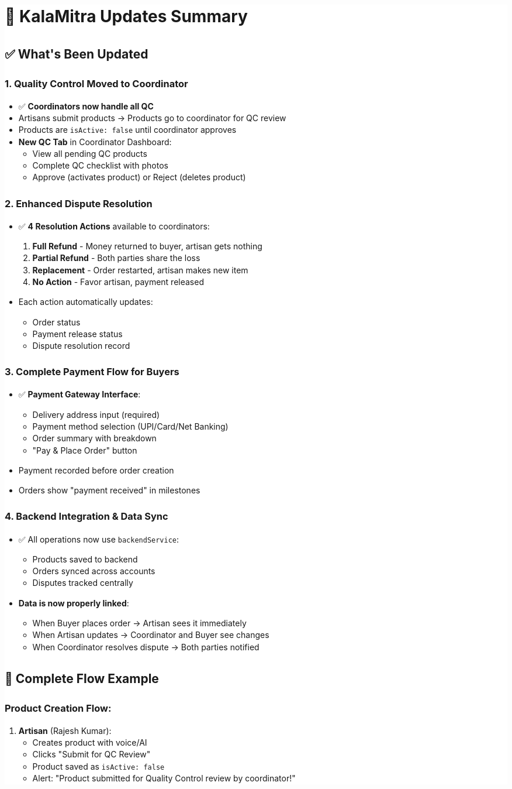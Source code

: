 # 🎉 KalaMitra Updates Summary

## ✅ What's Been Updated

### 1. **Quality Control Moved to Coordinator**
- ✅ **Coordinators now handle all QC**
- Artisans submit products → Products go to coordinator for QC review
- Products are `isActive: false` until coordinator approves
- **New QC Tab** in Coordinator Dashboard:
  - View all pending QC products
  - Complete QC checklist with photos
  - Approve (activates product) or Reject (deletes product)

### 2. **Enhanced Dispute Resolution**
- ✅ **4 Resolution Actions** available to coordinators:
  1. **Full Refund** - Money returned to buyer, artisan gets nothing
  2. **Partial Refund** - Both parties share the loss
  3. **Replacement** - Order restarted, artisan makes new item
  4. **No Action** - Favor artisan, payment released

- Each action automatically updates:
  - Order status
  - Payment release status
  - Dispute resolution record

### 3. **Complete Payment Flow for Buyers**
- ✅ **Payment Gateway Interface**:
  - Delivery address input (required)
  - Payment method selection (UPI/Card/Net Banking)
  - Order summary with breakdown
  - "Pay & Place Order" button

- Payment recorded before order creation
- Orders show "payment received" in milestones

### 4. **Backend Integration & Data Sync**
- ✅ All operations now use `backendService`:
  - Products saved to backend
  - Orders synced across accounts
  - Disputes tracked centrally
  
- **Data is now properly linked**:
  - When Buyer places order → Artisan sees it immediately
  - When Artisan updates → Coordinator and Buyer see changes
  - When Coordinator resolves dispute → Both parties notified

## 🔄 Complete Flow Example

### **Product Creation Flow:**
1. **Artisan** (Rajesh Kumar):
   - Creates product with voice/AI
   - Clicks "Submit for QC Review"
   - Product saved as `isActive: false`
   - Alert: "Product submitted for Quality Control review by coordinator!"
